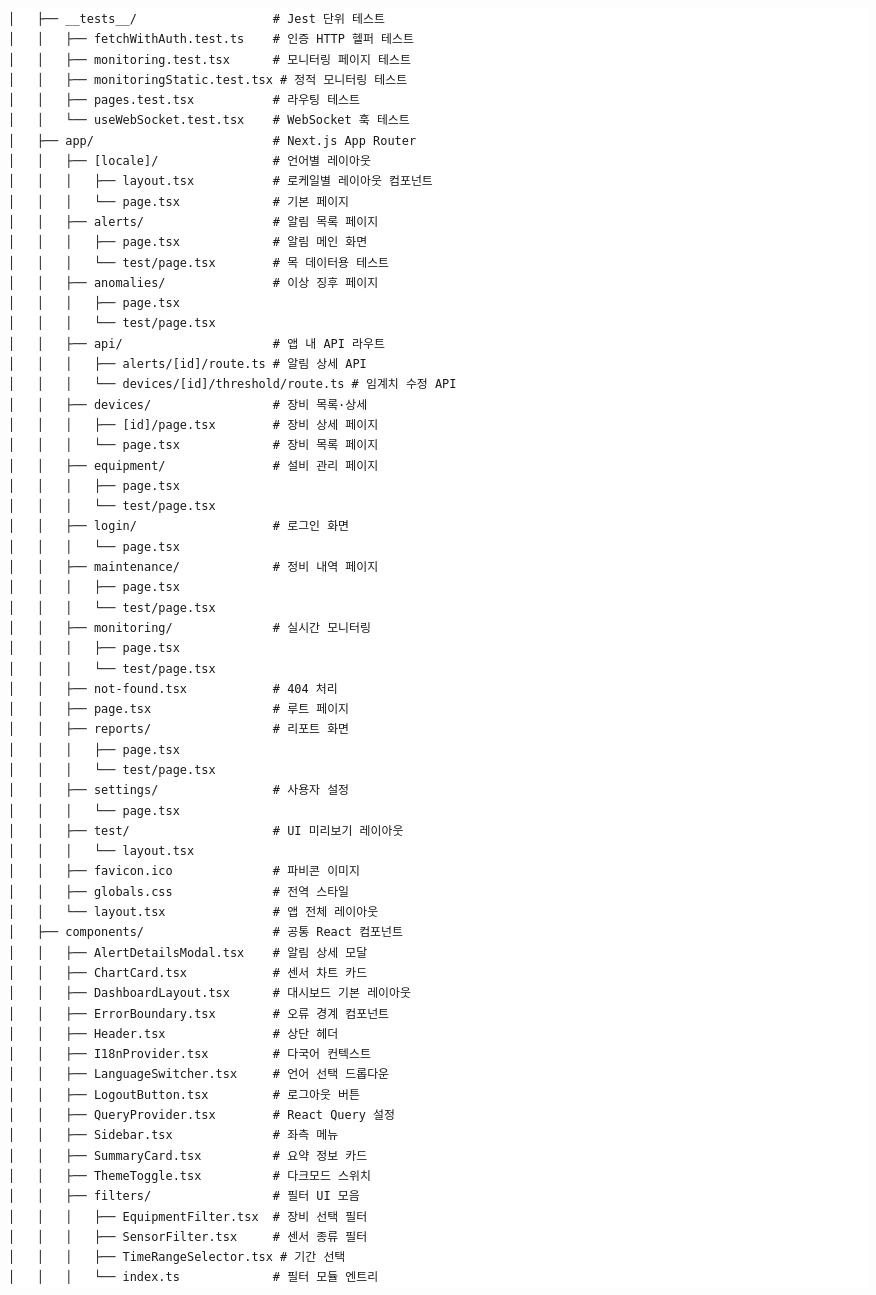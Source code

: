 ```
│   ├── __tests__/                   # Jest 단위 테스트
│   │   ├── fetchWithAuth.test.ts    # 인증 HTTP 헬퍼 테스트
│   │   ├── monitoring.test.tsx      # 모니터링 페이지 테스트
│   │   ├── monitoringStatic.test.tsx # 정적 모니터링 테스트
│   │   ├── pages.test.tsx           # 라우팅 테스트
│   │   └── useWebSocket.test.tsx    # WebSocket 훅 테스트
│   ├── app/                         # Next.js App Router
│   │   ├── [locale]/                # 언어별 레이아웃
│   │   │   ├── layout.tsx           # 로케일별 레이아웃 컴포넌트
│   │   │   └── page.tsx             # 기본 페이지
│   │   ├── alerts/                  # 알림 목록 페이지
│   │   │   ├── page.tsx             # 알림 메인 화면
│   │   │   └── test/page.tsx        # 목 데이터용 테스트
│   │   ├── anomalies/               # 이상 징후 페이지
│   │   │   ├── page.tsx
│   │   │   └── test/page.tsx
│   │   ├── api/                     # 앱 내 API 라우트
│   │   │   ├── alerts/[id]/route.ts # 알림 상세 API
│   │   │   └── devices/[id]/threshold/route.ts # 임계치 수정 API
│   │   ├── devices/                 # 장비 목록·상세
│   │   │   ├── [id]/page.tsx        # 장비 상세 페이지
│   │   │   └── page.tsx             # 장비 목록 페이지
│   │   ├── equipment/               # 설비 관리 페이지
│   │   │   ├── page.tsx
│   │   │   └── test/page.tsx
│   │   ├── login/                   # 로그인 화면
│   │   │   └── page.tsx
│   │   ├── maintenance/             # 정비 내역 페이지
│   │   │   ├── page.tsx
│   │   │   └── test/page.tsx
│   │   ├── monitoring/              # 실시간 모니터링
│   │   │   ├── page.tsx
│   │   │   └── test/page.tsx
│   │   ├── not-found.tsx            # 404 처리
│   │   ├── page.tsx                 # 루트 페이지
│   │   ├── reports/                 # 리포트 화면
│   │   │   ├── page.tsx
│   │   │   └── test/page.tsx
│   │   ├── settings/                # 사용자 설정
│   │   │   └── page.tsx
│   │   ├── test/                    # UI 미리보기 레이아웃
│   │   │   └── layout.tsx
│   │   ├── favicon.ico              # 파비콘 이미지
│   │   ├── globals.css              # 전역 스타일
│   │   └── layout.tsx               # 앱 전체 레이아웃
│   ├── components/                  # 공통 React 컴포넌트
│   │   ├── AlertDetailsModal.tsx    # 알림 상세 모달
│   │   ├── ChartCard.tsx            # 센서 차트 카드
│   │   ├── DashboardLayout.tsx      # 대시보드 기본 레이아웃
│   │   ├── ErrorBoundary.tsx        # 오류 경계 컴포넌트
│   │   ├── Header.tsx               # 상단 헤더
│   │   ├── I18nProvider.tsx         # 다국어 컨텍스트
│   │   ├── LanguageSwitcher.tsx     # 언어 선택 드롭다운
│   │   ├── LogoutButton.tsx         # 로그아웃 버튼
│   │   ├── QueryProvider.tsx        # React Query 설정
│   │   ├── Sidebar.tsx              # 좌측 메뉴
│   │   ├── SummaryCard.tsx          # 요약 정보 카드
│   │   ├── ThemeToggle.tsx          # 다크모드 스위치
│   │   ├── filters/                 # 필터 UI 모음
│   │   │   ├── EquipmentFilter.tsx  # 장비 선택 필터
│   │   │   ├── SensorFilter.tsx     # 센서 종류 필터
│   │   │   ├── TimeRangeSelector.tsx # 기간 선택
│   │   │   └── index.ts             # 필터 모듈 엔트리
```
